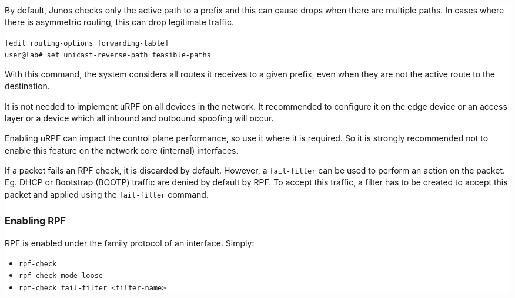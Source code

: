 By default, Junos checks only the active path to a prefix and this can cause drops when there are multiple paths. In cases where there is asymmetric routing, this can drop legitimate traffic.

```text
[edit routing-options forwarding-table]
user@lab# set unicast-reverse-path feasible-paths
```

With this command, the system considers all routes it receives to a given prefix, even when they are not the active route to the destination.

It is not needed to implement uRPF on all devices in the network. It recommended to configure it on the edge device or an access layer or a device which all inbound and outbound spoofing will occur.

Enabling uRPF can impact the control plane performance, so use it where it is required. So it is strongly recommended not to enable this feature on the network core (internal) interfaces.

If a packet fails an RPF check, it is discarded by default. However, a `fail-filter` can be used to perform an action on the packet. Eg. DHCP or Bootstrap (BOOTP) traffic are denied by default by RPF. To accept this traffic, a filter has to be created to accept this packet and applied using the `fail-filter` command.

### Enabling RPF

RPF is enabled under the family protocol of an interface. Simply:

- `rpf-check`
- `rpf-check mode loose`
- `rpf-check fail-filter <filter-name>`
